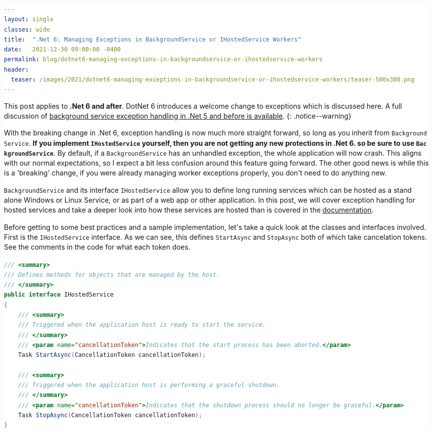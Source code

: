 ```yaml
---
layout: single
classes: wide
title:  ".Net 6: Managing Exceptions in BackgroundService or IHostedService Workers"
date:   2021-12-30 09:00:00 -0400
permalink: blog/dotnet6-managing-exceptions-in-backgroundservice-or-ihostedservice-workers
header:
  teaser: /images/2021/dotnet6-managing-exceptions-in-backgroundservice-or-ihostedservice-workers/teaser-500x300.png
---
```


This post applies to **.Net 6 and after**. DotNet 6 introduces a welcome change to exceptions which is discussed here. A full discussion of [background service exception handling in .Net 5 and before is available](/blog/manging-exceptions-in-backgroundservice-or-ihostedservice-workers).
{: .notice--warning}

With the breaking change in .Net 6, exception handling is now much more straight forward, so long as you inherit from `BackgroundService`. **If you implement `IHostedService` yourself, then you are not getting any new protections in .Net 6. so be sure to use `BackgroundService`**. By default, if a `BackgroundService` has an unhandled exception, the whole application will now crash. This aligns with our normal expectations, so I expect a bit less confusion around this feature going forward. The other good news is while this is a 'breaking' change, if you were already managing worker exceptions properly, you don't need to do anything new.

`BackgroundService` and its interface `IHostedService` allow you to define long running services which can be hosted as a stand alone Windows or Linux Service, or as part of a web app or other application. In this post, we will cover exception handling for hosted services and take a deeper look into how these services are hosted than is covered in the  [documentation](https://docs.microsoft.com/en-us/aspnet/core/fundamentals/host/hosted-services?view=aspnetcore-6.0&tabs=visual-studio).

Before getting to some best practices and a sample implementation, let's take a quick look at the classes and interfaces involved. First is the `IHostedService` interface. As we can see, this defines `StartAsync` and `StopAsync` both of which take cancelation tokens. See the comments in the code for what each token does.

``` csharp
/// <summary>
/// Defines methods for objects that are managed by the host.
/// </summary>
public interface IHostedService
{
    /// <summary>
    /// Triggered when the application host is ready to start the service.
    /// </summary>
    /// <param name="cancellationToken">Indicates that the start process has been aborted.</param>
    Task StartAsync(CancellationToken cancellationToken);

    /// <summary>
    /// Triggered when the application host is performing a graceful shutdown.
    /// </summary>
    /// <param name="cancellationToken">Indicates that the shutdown process should no longer be graceful.</param>
    Task StopAsync(CancellationToken cancellationToken);
}
```
